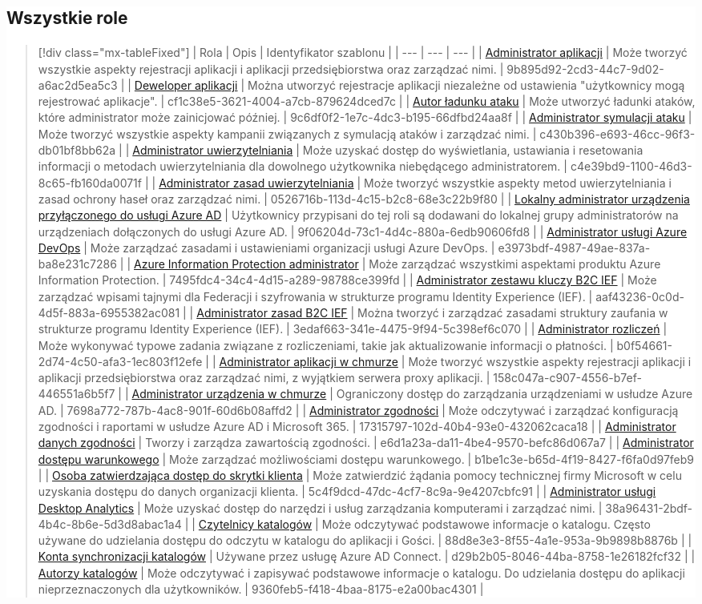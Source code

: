 ## <a name="all-roles"></a>Wszystkie role

> [!div class="mx-tableFixed"]
> | Rola | Opis | Identyfikator szablonu |
> | --- | --- | --- |
> | [Administrator aplikacji](#application-administrator) | Może tworzyć wszystkie aspekty rejestracji aplikacji i aplikacji przedsiębiorstwa oraz zarządzać nimi. | 9b895d92-2cd3-44c7-9d02-a6ac2d5ea5c3 |
> | [Deweloper aplikacji](#application-developer) | Można utworzyć rejestracje aplikacji niezależne od ustawienia "użytkownicy mogą rejestrować aplikacje". | cf1c38e5-3621-4004-a7cb-879624dced7c |
> | [Autor ładunku ataku](#attack-payload-author) | Może utworzyć ładunki ataków, które administrator może zainicjować później. | 9c6df0f2-1e7c-4dc3-b195-66dfbd24aa8f |
> | [Administrator symulacji ataku](#attack-simulation-administrator) | Może tworzyć wszystkie aspekty kampanii związanych z symulacją ataków i zarządzać nimi. | c430b396-e693-46cc-96f3-db01bf8bb62a |
> | [Administrator uwierzytelniania](#authentication-administrator) | Może uzyskać dostęp do wyświetlania, ustawiania i resetowania informacji o metodach uwierzytelniania dla dowolnego użytkownika niebędącego administratorem. | c4e39bd9-1100-46d3-8c65-fb160da0071f |
> | [Administrator zasad uwierzytelniania](#authentication-policy-administrator) | Może tworzyć wszystkie aspekty metod uwierzytelniania i zasad ochrony haseł oraz zarządzać nimi. | 0526716b-113d-4c15-b2c8-68e3c22b9f80 |
> | [Lokalny administrator urządzenia przyłączonego do usługi Azure AD](#azure-ad-joined-device-local-administrator) | Użytkownicy przypisani do tej roli są dodawani do lokalnej grupy administratorów na urządzeniach dołączonych do usługi Azure AD. | 9f06204d-73c1-4d4c-880a-6edb90606fd8 |
> | [Administrator usługi Azure DevOps](#azure-devops-administrator) | Może zarządzać zasadami i ustawieniami organizacji usługi Azure DevOps. | e3973bdf-4987-49ae-837a-ba8e231c7286 |
> | [Azure Information Protection administrator](#azure-information-protection-administrator) | Może zarządzać wszystkimi aspektami produktu Azure Information Protection. | 7495fdc4-34c4-4d15-a289-98788ce399fd |
> | [Administrator zestawu kluczy B2C IEF](#b2c-ief-keyset-administrator) | Może zarządzać wpisami tajnymi dla Federacji i szyfrowania w strukturze programu Identity Experience (IEF). | aaf43236-0c0d-4d5f-883a-6955382ac081 |
> | [Administrator zasad B2C IEF](#b2c-ief-policy-administrator) | Można tworzyć i zarządzać zasadami struktury zaufania w strukturze programu Identity Experience (IEF). | 3edaf663-341e-4475-9f94-5c398ef6c070 |
> | [Administrator rozliczeń](#billing-administrator) | Może wykonywać typowe zadania związane z rozliczeniami, takie jak aktualizowanie informacji o płatności. | b0f54661-2d74-4c50-afa3-1ec803f12efe |
> | [Administrator aplikacji w chmurze](#cloud-application-administrator) | Może tworzyć wszystkie aspekty rejestracji aplikacji i aplikacji przedsiębiorstwa oraz zarządzać nimi, z wyjątkiem serwera proxy aplikacji. | 158c047a-c907-4556-b7ef-446551a6b5f7 |
> | [Administrator urządzenia w chmurze](#cloud-device-administrator) | Ograniczony dostęp do zarządzania urządzeniami w usłudze Azure AD. | 7698a772-787b-4ac8-901f-60d6b08affd2 |
> | [Administrator zgodności](#compliance-administrator) | Może odczytywać i zarządzać konfiguracją zgodności i raportami w usłudze Azure AD i Microsoft 365. | 17315797-102d-40b4-93e0-432062caca18 |
> | [Administrator danych zgodności](#compliance-data-administrator) | Tworzy i zarządza zawartością zgodności. | e6d1a23a-da11-4be4-9570-befc86d067a7 |
> | [Administrator dostępu warunkowego](#conditional-access-administrator) | Może zarządzać możliwościami dostępu warunkowego. | b1be1c3e-b65d-4f19-8427-f6fa0d97feb9 |
> | [Osoba zatwierdzająca dostęp do skrytki klienta](#customer-lockbox-access-approver) | Może zatwierdzić żądania pomocy technicznej firmy Microsoft w celu uzyskania dostępu do danych organizacji klienta. | 5c4f9dcd-47dc-4cf7-8c9a-9e4207cbfc91 |
> | [Administrator usługi Desktop Analytics](#desktop-analytics-administrator) | Może uzyskać dostęp do narzędzi i usług zarządzania komputerami i zarządzać nimi. | 38a96431-2bdf-4b4c-8b6e-5d3d8abac1a4 |
> | [Czytelnicy katalogów](#directory-readers) | Może odczytywać podstawowe informacje o katalogu. Często używane do udzielania dostępu do odczytu w katalogu do aplikacji i Gości. | 88d8e3e3-8f55-4a1e-953a-9b9898b8876b |
> | [Konta synchronizacji katalogów](#directory-synchronization-accounts) | Używane przez usługę Azure AD Connect. | d29b2b05-8046-44ba-8758-1e26182fcf32 |
> | [Autorzy katalogów](#directory-writers) | Może odczytywać i zapisywać podstawowe informacje o katalogu. Do udzielania dostępu do aplikacji nieprzeznaczonych dla użytkowników. | 9360feb5-f418-4baa-8175-e2a00bac4301 |